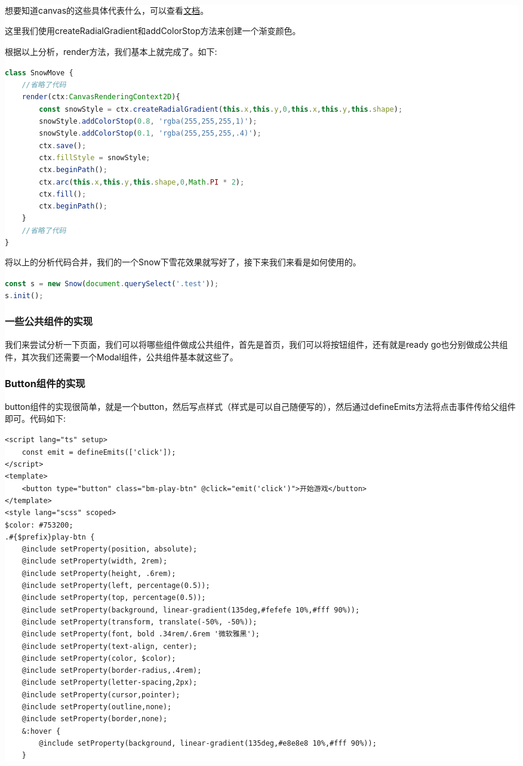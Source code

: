 想要知道canvas的这些具体代表什么，可以查看[文档](https://developer.mozilla.org/en-US/docs/Web/API/CanvasRenderingContext2D/canvas)。

这里我们使用createRadialGradient和addColorStop方法来创建一个渐变颜色。

根据以上分析，render方法，我们基本上就完成了。如下:

```ts
class SnowMove {
    //省略了代码
    render(ctx:CanvasRenderingContext2D){
        const snowStyle = ctx.createRadialGradient(this.x,this.y,0,this.x,this.y,this.shape);
        snowStyle.addColorStop(0.8, 'rgba(255,255,255,1)');
        snowStyle.addColorStop(0.1, 'rgba(255,255,255,.4)');
        ctx.save();
        ctx.fillStyle = snowStyle;
        ctx.beginPath();
        ctx.arc(this.x,this.y,this.shape,0,Math.PI * 2);
        ctx.fill();
        ctx.beginPath();
    }
    //省略了代码
}
```

将以上的分析代码合并，我们的一个Snow下雪花效果就写好了，接下来我们来看是如何使用的。

```ts
const s = new Snow(document.querySelect('.test'));
s.init();
```

### 一些公共组件的实现

我们来尝试分析一下页面，我们可以将哪些组件做成公共组件，首先是首页，我们可以将按钮组件，还有就是ready go也分别做成公共组件，其次我们还需要一个Modal组件，公共组件基本就这些了。

### Button组件的实现

button组件的实现很简单，就是一个button，然后写点样式（样式是可以自己随便写的），然后通过defineEmits方法将点击事件传给父组件即可。代码如下:

```vue
<script lang="ts" setup>
    const emit = defineEmits(['click']);
</script>
<template>
    <button type="button" class="bm-play-btn" @click="emit('click')">开始游戏</button>
</template>
<style lang="scss" scoped>
$color: #753200;
.#{$prefix}play-btn {
    @include setProperty(position, absolute);
    @include setProperty(width, 2rem);
    @include setProperty(height, .6rem);
    @include setProperty(left, percentage(0.5));
    @include setProperty(top, percentage(0.5));
    @include setProperty(background, linear-gradient(135deg,#fefefe 10%,#fff 90%));
    @include setProperty(transform, translate(-50%, -50%));
    @include setProperty(font, bold .34rem/.6rem '微软雅黑');
    @include setProperty(text-align, center);
    @include setProperty(color, $color);
    @include setProperty(border-radius,.4rem);
    @include setProperty(letter-spacing,2px);
    @include setProperty(cursor,pointer);
    @include setProperty(outline,none);
    @include setProperty(border,none);
    &:hover {
        @include setProperty(background, linear-gradient(135deg,#e8e8e8 10%,#fff 90%));
    }
```
